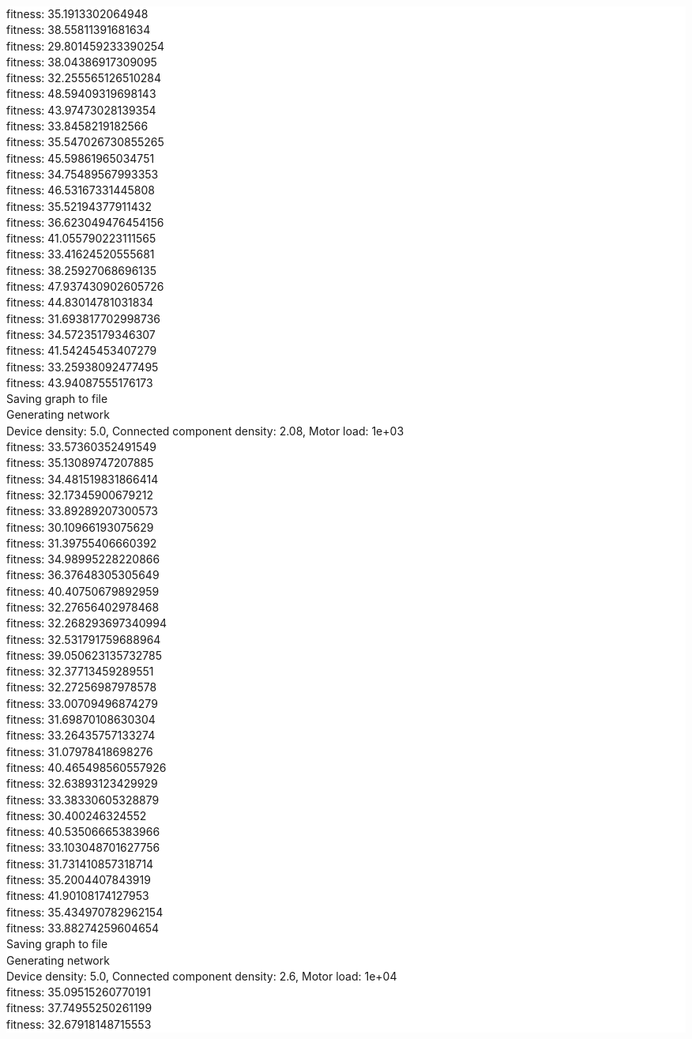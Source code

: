 fitness: 35.1913302064948  
fitness: 38.55811391681634  
fitness: 29.801459233390254  
fitness: 38.04386917309095  
fitness: 32.255565126510284  
fitness: 48.59409319698143  
fitness: 43.97473028139354  
fitness: 33.8458219182566  
fitness: 35.547026730855265  
fitness: 45.59861965034751  
fitness: 34.75489567993353  
fitness: 46.53167331445808  
fitness: 35.52194377911432  
fitness: 36.623049476454156  
fitness: 41.055790223111565  
fitness: 33.41624520555681  
fitness: 38.25927068696135  
fitness: 47.937430902605726  
fitness: 44.83014781031834  
fitness: 31.693817702998736  
fitness: 34.57235179346307  
fitness: 41.54245453407279  
fitness: 33.25938092477495  
fitness: 43.94087555176173  
Saving graph to file  
Generating network  
Device density: 5.0, Connected component density: 2.08, Motor load: 1e+03  
fitness: 33.57360352491549  
fitness: 35.13089747207885  
fitness: 34.481519831866414  
fitness: 32.17345900679212  
fitness: 33.89289207300573  
fitness: 30.10966193075629  
fitness: 31.39755406660392  
fitness: 34.98995228220866  
fitness: 36.37648305305649  
fitness: 40.40750679892959  
fitness: 32.27656402978468  
fitness: 32.268293697340994  
fitness: 32.531791759688964  
fitness: 39.050623135732785  
fitness: 32.37713459289551  
fitness: 32.27256987978578  
fitness: 33.00709496874279  
fitness: 31.69870108630304  
fitness: 33.26435757133274  
fitness: 31.07978418698276  
fitness: 40.465498560557926  
fitness: 32.63893123429929  
fitness: 33.38330605328879  
fitness: 30.400246324552  
fitness: 40.53506665383966  
fitness: 33.103048701627756  
fitness: 31.731410857318714  
fitness: 35.2004407843919  
fitness: 41.90108174127953  
fitness: 35.434970782962154  
fitness: 33.88274259604654  
Saving graph to file  
Generating network  
Device density: 5.0, Connected component density: 2.6, Motor load: 1e+04  
fitness: 35.09515260770191  
fitness: 37.74955250261199  
fitness: 32.67918148715553  
